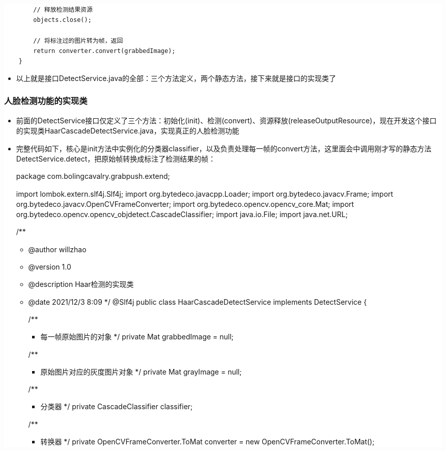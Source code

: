             // 释放检测结果资源
            objects.close();
    
            // 将标注过的图片转为帧，返回
            return converter.convert(grabbedImage);
        }
    

*   以上就是接口DetectService.java的全部：三个方法定义，两个静态方法，接下来就是接口的实现类了

### 人脸检测功能的实现类

*   前面的DetectService接口仅定义了三个方法：初始化(init)、检测(convert)、资源释放(releaseOutputResource)，现在开发这个接口的实现类HaarCascadeDetectService.java，实现真正的人脸检测功能
*   完整代码如下，核心是init方法中实例化的分类器classifier，以及负责处理每一帧的convert方法，这里面会中调用刚才写的静态方法DetectService.detect，把原始帧转换成标注了检测结果的帧：

    package com.bolingcavalry.grabpush.extend;
    
    import lombok.extern.slf4j.Slf4j;
    import org.bytedeco.javacpp.Loader;
    import org.bytedeco.javacv.Frame;
    import org.bytedeco.javacv.OpenCVFrameConverter;
    import org.bytedeco.opencv.opencv_core.Mat;
    import org.bytedeco.opencv.opencv_objdetect.CascadeClassifier;
    import java.io.File;
    import java.net.URL;
    
    /**
     * @author willzhao
     * @version 1.0
     * @description Haar检测的实现类
     * @date 2021/12/3 8:09
     */
    @Slf4j
    public class HaarCascadeDetectService implements DetectService {
    
        /**
         * 每一帧原始图片的对象
         */
        private Mat grabbedImage = null;
    
        /**
         * 原始图片对应的灰度图片对象
         */
        private Mat grayImage = null;
    
        /**
         * 分类器
         */
        private CascadeClassifier classifier;
    
        /**
         * 转换器
         */
        private OpenCVFrameConverter.ToMat converter = new OpenCVFrameConverter.ToMat();
    